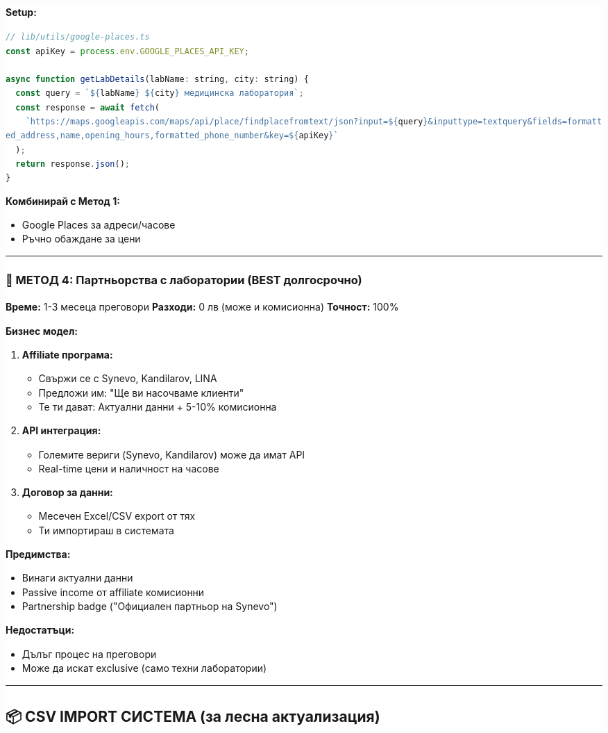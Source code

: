 **Setup:**
```javascript
// lib/utils/google-places.ts
const apiKey = process.env.GOOGLE_PLACES_API_KEY;

async function getLabDetails(labName: string, city: string) {
  const query = `${labName} ${city} медицинска лаборатория`;
  const response = await fetch(
    `https://maps.googleapis.com/maps/api/place/findplacefromtext/json?input=${query}&inputtype=textquery&fields=formatted_address,name,opening_hours,formatted_phone_number&key=${apiKey}`
  );
  return response.json();
}
```

**Комбинирай с Метод 1:**
- Google Places за адреси/часове
- Ръчно обаждане за цени

---

### 🤝 МЕТОД 4: Партньорства с лаборатории (BEST долгосрочно)

**Време:** 1-3 месеца преговори
**Разходи:** 0 лв (може и комисионна)
**Точност:** 100%

**Бизнес модел:**
1. **Affiliate програма:**
   - Свържи се с Synevo, Kandilarov, LINA
   - Предложи им: "Ще ви насочваме клиенти"
   - Те ти дават: Актуални данни + 5-10% комисионна

2. **API интеграция:**
   - Големите вериги (Synevo, Kandilarov) може да имат API
   - Real-time цени и наличност на часове

3. **Договор за данни:**
   - Месечен Excel/CSV export от тях
   - Ти импортираш в системата

**Предимства:**
- Винаги актуални данни
- Passive income от affiliate комисионни
- Partnership badge ("Официален партньор на Synevo")

**Недостатъци:**
- Дълъг процес на преговори
- Може да искат exclusive (само техни лаборатории)

---

## 📦 CSV IMPORT СИСТЕМА (за лесна актуализация)
